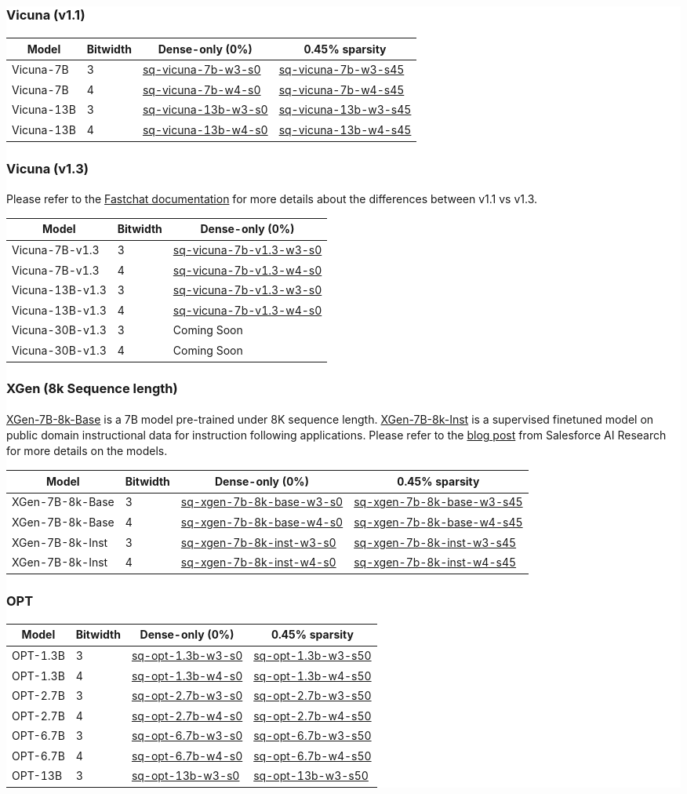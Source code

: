 ### Vicuna (v1.1)

| Model |  Bitwidth | Dense-only (0%) | 0.45% sparsity |
| -------- | -------- | -------- | ---- |
| Vicuna-7B    | 3   | [sq-vicuna-7b-w3-s0](https://huggingface.co/squeeze-ai-lab/sq-vicuna-7b-w3-s0/blob/main/sq-vicuna-7b-w3-s0.pt) | [sq-vicuna-7b-w3-s45](https://huggingface.co/squeeze-ai-lab/sq-vicuna-7b-w3-s45/blob/main/sq-vicuna-7b-w3-s45.pt)  |
| Vicuna-7B    | 4     | [sq-vicuna-7b-w4-s0](https://huggingface.co/squeeze-ai-lab/sq-vicuna-7b-w4-s0/blob/main/sq-vicuna-7b-w4-s0.pt)  | [sq-vicuna-7b-w4-s45](https://huggingface.co/squeeze-ai-lab/sq-vicuna-7b-w4-s45/blob/main/sq-vicuna-7b-w4-s45.pt) |
| Vicuna-13B    | 3     | [sq-vicuna-13b-w3-s0](https://huggingface.co/squeeze-ai-lab/sq-vicuna-13b-w3-s0/blob/main/sq-vicuna-13b-w3-s0.pt)  | [sq-vicuna-13b-w3-s45](https://huggingface.co/squeeze-ai-lab/sq-vicuna-13b-w3-s45/blob/main/sq-vicuna-13b-w3-s45.pt) |
| Vicuna-13B    | 4    | [sq-vicuna-13b-w4-s0](https://huggingface.co/squeeze-ai-lab/sq-vicuna-13b-w4-s0/blob/main/sq-vicuna-13b-w4-s0.pt)  | [sq-vicuna-13b-w4-s45](https://huggingface.co/squeeze-ai-lab/sq-vicuna-13b-w4-s45/blob/main/sq-vicuna-13b-w4-s45.pt) |


### Vicuna (v1.3)

Please refer to the [Fastchat documentation](https://github.com/lm-sys/FastChat/blob/main/docs/vicuna_weights_version.md) for more details about the differences between v1.1 vs v1.3.

| Model |  Bitwidth | Dense-only (0%) |
| -------- | -------- | -------- | 
| Vicuna-7B-v1.3    | 3   | [sq-vicuna-7b-v1.3-w3-s0](https://huggingface.co/squeeze-ai-lab/sq-vicuna-7b-v1.3-w3-s0/blob/main/sq-vicuna-7b-v1.3-w3-s0.pt) | 
| Vicuna-7B-v1.3    | 4   | [sq-vicuna-7b-v1.3-w4-s0](https://huggingface.co/squeeze-ai-lab/sq-vicuna-7b-v1.3-w4-s0/blob/main/sq-vicuna-7b-v1.3-w4-s0.pt) | 
| Vicuna-13B-v1.3    | 3   | [sq-vicuna-7b-v1.3-w3-s0](https://huggingface.co/squeeze-ai-lab/sq-vicuna-13b-v1.3-w3-s0/blob/main/sq-vicuna-13b-v1.3-w3-s0.pt) | 
| Vicuna-13B-v1.3    | 4   | [sq-vicuna-7b-v1.3-w4-s0](https://huggingface.co/squeeze-ai-lab/sq-vicuna-13b-v1.3-w4-s0/blob/main/sq-vicuna-13b-v1.3-w4-s0.pt) | 
| Vicuna-30B-v1.3    | 3   | Coming Soon | 
| Vicuna-30B-v1.3    | 4   | Coming Soon | 

### XGen (8k Sequence length)
[XGen-7B-8k-Base](https://huggingface.co/Salesforce/xgen-7b-8k-base) is a 7B model pre-trained under 8K sequence length.
[XGen-7B-8k-Inst](https://huggingface.co/Salesforce/xgen-7b-8k-inst) is a supervised finetuned model on public domain instructional data for instruction following applications.
Please refer to the [blog post](https://blog.salesforceairesearch.com/xgen/) from Salesforce AI Research for more details on the models.

| Model |  Bitwidth | Dense-only (0%) | 0.45% sparsity |
| -------- | -------- | -------- | ---- |
| XGen-7B-8k-Base    | 3   | [sq-xgen-7b-8k-base-w3-s0](https://huggingface.co/squeeze-ai-lab/sq-xgen-7b-8k-base-w3-s0/blob/main/sq-xgen-7b-8k-base-w3-s0.pt)  | [sq-xgen-7b-8k-base-w3-s45](https://huggingface.co/squeeze-ai-lab/sq-xgen-7b-8k-base-w3-s45/blob/main/sq-xgen-7b-8k-base-w3-s45.pt) |
| XGen-7B-8k-Base    | 4     | [sq-xgen-7b-8k-base-w4-s0](https://huggingface.co/squeeze-ai-lab/sq-xgen-7b-8k-base-w4-s0/blob/main/sq-xgen-7b-8k-base-w4-s0.pt)  | [sq-xgen-7b-8k-base-w4-s45](https://huggingface.co/squeeze-ai-lab/sq-xgen-7b-8k-base-w4-s45/blob/main/sq-xgen-7b-8k-base-w4-s45.pt) |
| XGen-7B-8k-Inst    | 3     | [sq-xgen-7b-8k-inst-w3-s0](https://huggingface.co/squeeze-ai-lab/sq-xgen-7b-8k-inst-w3-s0/blob/main/sq-xgen-7b-8k-inst-w3-s0.pt)  | [sq-xgen-7b-8k-inst-w3-s45](https://huggingface.co/squeeze-ai-lab/sq-xgen-7b-8k-inst-w3-s45/blob/main/sq-xgen-7b-8k-inst-w3-s45.pt) |
| XGen-7B-8k-Inst    | 4     | [sq-xgen-7b-8k-inst-w4-s0](https://huggingface.co/squeeze-ai-lab/sq-xgen-7b-8k-inst-w4-s0/blob/main/sq-xgen-7b-8k-inst-w4-s0.pt)  | [sq-xgen-7b-8k-inst-w4-s45](https://huggingface.co/squeeze-ai-lab/sq-xgen-7b-8k-inst-w4-s45/blob/main/sq-xgen-7b-8k-inst-w4-s45.pt) |

### OPT 

| Model |  Bitwidth | Dense-only (0%) | 0.45% sparsity |
| -------- | -------- | -------- | ---- |
| OPT-1.3B   | 3   | [sq-opt-1.3b-w3-s0](https://huggingface.co/squeeze-ai-lab/sq-opt-1.3b-w3-s0/blob/main/sq-opt-1.3b-w3-s0.pt)  | [sq-opt-1.3b-w3-s50](https://huggingface.co/squeeze-ai-lab/sq-opt-1.3b-w3-s50/blob/main/sq-opt-1.3b-w3-s50.pt) |
| OPT-1.3B   | 4   | [sq-opt-1.3b-w4-s0](https://huggingface.co/squeeze-ai-lab/sq-opt-1.3b-w4-s0/blob/main/sq-opt-1.3b-w4-s0.pt)  | [sq-opt-1.3b-w4-s50](https://huggingface.co/squeeze-ai-lab/sq-opt-1.3b-w4-s50/blob/main/sq-opt-1.3b-w4-s50.pt)  |
| OPT-2.7B   | 3   | [sq-opt-2.7b-w3-s0](https://huggingface.co/squeeze-ai-lab/sq-opt-2.7b-w3-s0/blob/main/sq-opt-2.7b-w3-s0.pt)  | [sq-opt-2.7b-w3-s50](https://huggingface.co/squeeze-ai-lab/sq-opt-2.7b-w3-s50/blob/main/sq-opt-2.7b-w3-s50.pt) |
| OPT-2.7B   | 4   | [sq-opt-2.7b-w4-s0](https://huggingface.co/squeeze-ai-lab/sq-opt-2.7b-w4-s0/blob/main/sq-opt-2.7b-w4-s0.pt)  | [sq-opt-2.7b-w4-s50](https://huggingface.co/squeeze-ai-lab/sq-opt-2.7b-w4-s50/blob/main/sq-opt-2.7b-w4-s50.pt) |
| OPT-6.7B   | 3   | [sq-opt-6.7b-w3-s0](https://huggingface.co/squeeze-ai-lab/sq-opt-6.7b-w3-s0/blob/main/sq-opt-6.7b-w3-s0.pt)  | [sq-opt-6.7b-w3-s50](https://huggingface.co/squeeze-ai-lab/sq-opt-6.7b-w3-s50/blob/main/sq-opt-6.7b-w3-s50.pt) |
| OPT-6.7B   | 4   | [sq-opt-6.7b-w4-s0](https://huggingface.co/squeeze-ai-lab/sq-opt-6.7b-w4-s0/blob/main/sq-opt-6.7b-w4-s0.pt)  | [sq-opt-6.7b-w4-s50](https://huggingface.co/squeeze-ai-lab/sq-opt-6.7b-w4-s50/blob/main/sq-opt-6.7b-w4-s50.pt) |
| OPT-13B   | 3   | [sq-opt-13b-w3-s0](https://huggingface.co/squeeze-ai-lab/sq-opt-13b-w3-s0/blob/main/sq-opt-13b-w3-s0.pt)  | [sq-opt-13b-w3-s50](https://huggingface.co/squeeze-ai-lab/sq-opt-13b-w3-s50/blob/main/sq-opt-13b-w3-s50.pt) |